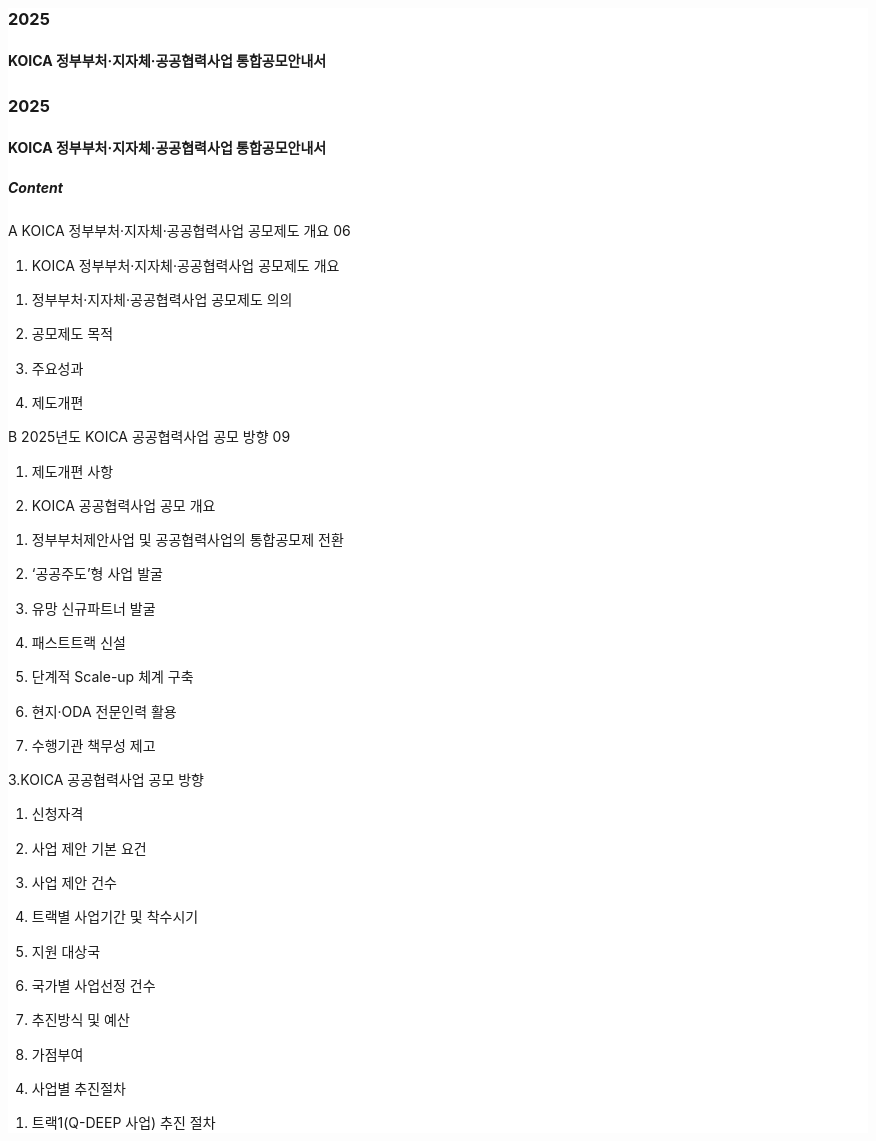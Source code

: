### **2025**
#### KOICA 정부부처·지자체·공공협력사업 통합공모안내서

### **2025**
#### KOICA 정부부처·지자체·공공협력사업 통합공모안내서

##### Content

A KOICA 정부부처·지자체·공공협력사업 공모제도 개요 06

1. KOICA 정부부처·지자체·공공협력사업 공모제도 개요

1) 정부부처·지자체·공공협력사업 공모제도 의의

2) 공모제도 목적

3) 주요성과

4) 제도개편

B 2025년도 KOICA 공공협력사업 공모 방향 09

1. 제도개편 사항

2. KOICA 공공협력사업 공모 개요

1) 정부부처제안사업 및 공공협력사업의 통합공모제 전환

2) ‘공공주도’형 사업 발굴

3) 유망 신규파트너 발굴

4) 패스트트랙 신설

5) 단계적 Scale-up 체계 구축

6) 현지·ODA 전문인력 활용

7) 수행기관 책무성 제고

3.KOICA 공공협력사업 공모 방향

1) 신청자격

2) 사업 제안 기본 요건

3) 사업 제안 건수

4) 트랙별 사업기간 및 착수시기

5) 지원 대상국

6) 국가별 사업선정 건수

7) 추진방식 및 예산

8) 가점부여

4. 사업별 추진절차

1) 트랙1(Q-DEEP 사업) 추진 절차

